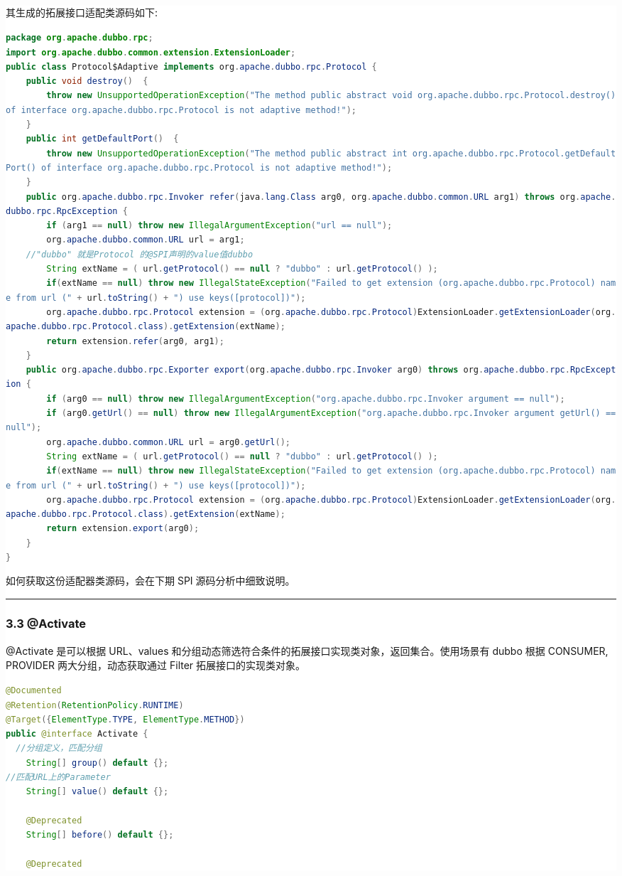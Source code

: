 其生成的拓展接口适配类源码如下:

```java
package org.apache.dubbo.rpc;
import org.apache.dubbo.common.extension.ExtensionLoader;
public class Protocol$Adaptive implements org.apache.dubbo.rpc.Protocol {
    public void destroy()  {
        throw new UnsupportedOperationException("The method public abstract void org.apache.dubbo.rpc.Protocol.destroy() of interface org.apache.dubbo.rpc.Protocol is not adaptive method!");
    }
    public int getDefaultPort()  {
        throw new UnsupportedOperationException("The method public abstract int org.apache.dubbo.rpc.Protocol.getDefaultPort() of interface org.apache.dubbo.rpc.Protocol is not adaptive method!");
    }
    public org.apache.dubbo.rpc.Invoker refer(java.lang.Class arg0, org.apache.dubbo.common.URL arg1) throws org.apache.dubbo.rpc.RpcException {
        if (arg1 == null) throw new IllegalArgumentException("url == null");
        org.apache.dubbo.common.URL url = arg1;
  	//"dubbo" 就是Protocol 的@SPI声明的value值dubbo
        String extName = ( url.getProtocol() == null ? "dubbo" : url.getProtocol() );
        if(extName == null) throw new IllegalStateException("Failed to get extension (org.apache.dubbo.rpc.Protocol) name from url (" + url.toString() + ") use keys([protocol])");
        org.apache.dubbo.rpc.Protocol extension = (org.apache.dubbo.rpc.Protocol)ExtensionLoader.getExtensionLoader(org.apache.dubbo.rpc.Protocol.class).getExtension(extName);
        return extension.refer(arg0, arg1);
    }
    public org.apache.dubbo.rpc.Exporter export(org.apache.dubbo.rpc.Invoker arg0) throws org.apache.dubbo.rpc.RpcException {
        if (arg0 == null) throw new IllegalArgumentException("org.apache.dubbo.rpc.Invoker argument == null");
        if (arg0.getUrl() == null) throw new IllegalArgumentException("org.apache.dubbo.rpc.Invoker argument getUrl() == null");
        org.apache.dubbo.common.URL url = arg0.getUrl();
        String extName = ( url.getProtocol() == null ? "dubbo" : url.getProtocol() );
        if(extName == null) throw new IllegalStateException("Failed to get extension (org.apache.dubbo.rpc.Protocol) name from url (" + url.toString() + ") use keys([protocol])");
        org.apache.dubbo.rpc.Protocol extension = (org.apache.dubbo.rpc.Protocol)ExtensionLoader.getExtensionLoader(org.apache.dubbo.rpc.Protocol.class).getExtension(extName);
        return extension.export(arg0);
    }
}
```

如何获取这份适配器类源码，会在下期 SPI 源码分析中细致说明。

---

### 3.3 @Activate

@Activate 是可以根据 URL、values 和分组动态筛选符合条件的拓展接口实现类对象，返回集合。使用场景有 dubbo 根据 CONSUMER, PROVIDER 两大分组，动态获取通过 Filter 拓展接口的实现类对象。

```java
@Documented
@Retention(RetentionPolicy.RUNTIME)
@Target({ElementType.TYPE, ElementType.METHOD})
public @interface Activate {
  //分组定义，匹配分组
    String[] group() default {};
//匹配URL上的Parameter
    String[] value() default {};

    @Deprecated
    String[] before() default {};

    @Deprecated
```